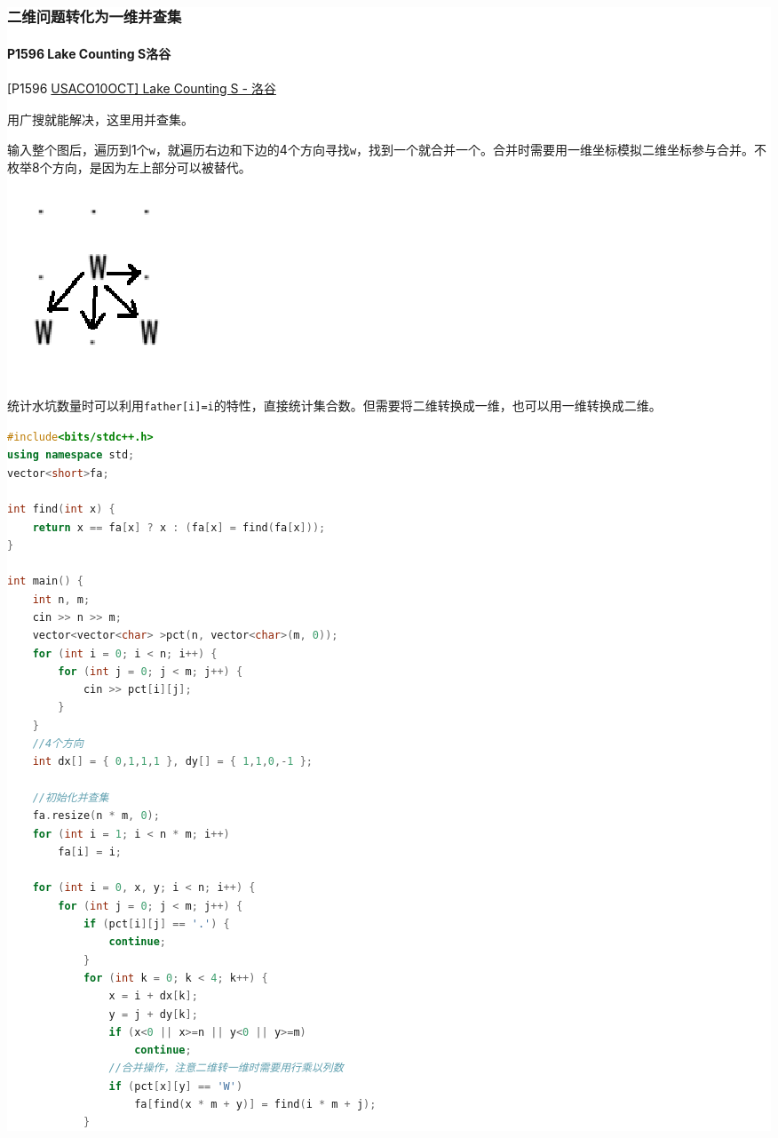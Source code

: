 ### 二维问题转化为一维并查集

#### P1596 Lake Counting S洛谷

[P1596 [USACO10OCT\] Lake Counting S - 洛谷](https://www.luogu.com.cn/problem/P1596)

用广搜就能解决，这里用并查集。

输入整个图后，遍历到1个`w`，就遍历右边和下边的4个方向寻找`w`，找到一个就合并一个。合并时需要用一维坐标模拟二维坐标参与合并。不枚举8个方向，是因为左上部分可以被替代。

<img src="./003.png" alt="image-20250526191408685"  />

统计水坑数量时可以利用`father[i]=i`的特性，直接统计集合数。但需要将二维转换成一维，也可以用一维转换成二维。

```cpp
#include<bits/stdc++.h>
using namespace std;
vector<short>fa;

int find(int x) {
	return x == fa[x] ? x : (fa[x] = find(fa[x]));
}

int main() {
	int n, m;
	cin >> n >> m;
	vector<vector<char> >pct(n, vector<char>(m, 0));
	for (int i = 0; i < n; i++) {
		for (int j = 0; j < m; j++) {
			cin >> pct[i][j];
		}
	}
	//4个方向
	int dx[] = { 0,1,1,1 }, dy[] = { 1,1,0,-1 };

	//初始化并查集
	fa.resize(n * m, 0);
	for (int i = 1; i < n * m; i++)
		fa[i] = i;

	for (int i = 0, x, y; i < n; i++) {
		for (int j = 0; j < m; j++) {
			if (pct[i][j] == '.') {
				continue;
			}
			for (int k = 0; k < 4; k++) {
				x = i + dx[k];
				y = j + dy[k];
				if (x<0 || x>=n || y<0 || y>=m)
					continue;
				//合并操作，注意二维转一维时需要用行乘以列数
				if (pct[x][y] == 'W')
					fa[find(x * m + y)] = find(i * m + j);
			}
```